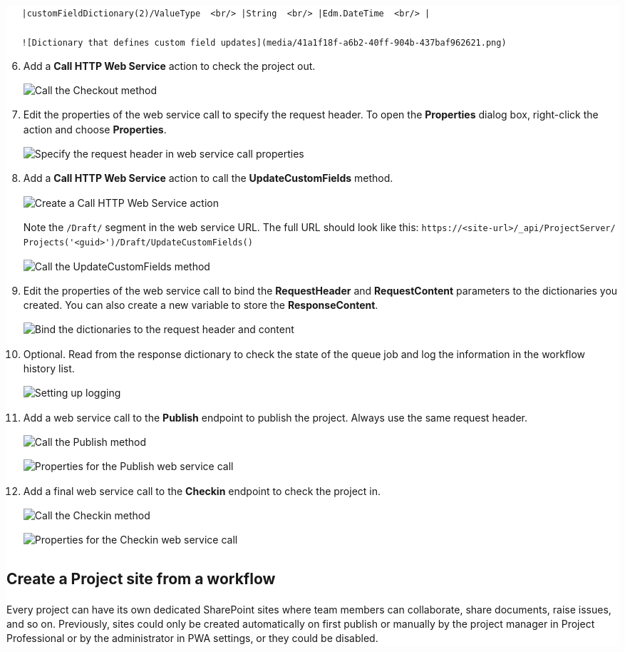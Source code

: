        |customFieldDictionary(2)/ValueType  <br/> |String  <br/> |Edm.DateTime  <br/> |
   
       ![Dictionary that defines custom field updates](media/41a1f18f-a6b2-40ff-904b-437baf962621.png)
  
6. Add a **Call HTTP Web Service** action to check the project out. 
    
    ![Call the Checkout method](media/8ce56014-0317-419b-afa7-229d05c86885.png)
  
7. Edit the properties of the web service call to specify the request header. To open the **Properties** dialog box, right-click the action and choose **Properties**.
    
    ![Specify the request header in web service call properties](media/d81e92b1-43df-42ad-9cd0-a693f93b164e.png)
  
8. Add a **Call HTTP Web Service** action to call the **UpdateCustomFields** method. 
    
    ![Create a Call HTTP Web Service action](media/9a73a201-c035-41b4-8798-506ac48b90f8.png)
  
    Note the  `/Draft/` segment in the web service URL. The full URL should look like this: `https://<site-url>/_api/ProjectServer/Projects('<guid>')/Draft/UpdateCustomFields()`
    
    ![Call the UpdateCustomFields method](media/03b323f1-8e99-4b18-be18-be505d7cec7e.png)
  
9. Edit the properties of the web service call to bind the **RequestHeader** and **RequestContent** parameters to the dictionaries you created. You can also create a new variable to store the **ResponseContent**.
    
    ![Bind the dictionaries to the request header and content](media/f96bec92-138e-4eab-b1e7-1ab83d0428a5.png)
  
10. Optional. Read from the response dictionary to check the state of the queue job and log the information in the workflow history list.
    
    ![Setting up logging](media/7d2f4936-61d7-4906-83e8-7478a5935af5.png)
  
11. Add a web service call to the **Publish** endpoint to publish the project. Always use the same request header. 
    
    ![Call the Publish method](media/3b661091-ffae-4d7e-a0bb-5b96a6292731.png)
  
    ![Properties for the Publish web service call](media/6a80a5d3-7e29-4398-993c-f78b3faca8b1.png)
  
12. Add a final web service call to the **Checkin** endpoint to check the project in. 
    
    ![Call the Checkin method](media/430510cb-0774-4911-af7f-b565b83eba0e.png)
  
    ![Properties for the Checkin web service call](media/485f48d6-bbb8-4568-9dc3-aae3218f6bd1.png)

<a name="CreateProjectSite"> </a>

## Create a Project site from a workflow

Every project can have its own dedicated SharePoint sites where team members can collaborate, share documents, raise issues, and so on. Previously, sites could only be created automatically on first publish or manually by the project manager in Project Professional or by the administrator in PWA settings, or they could be disabled.
  